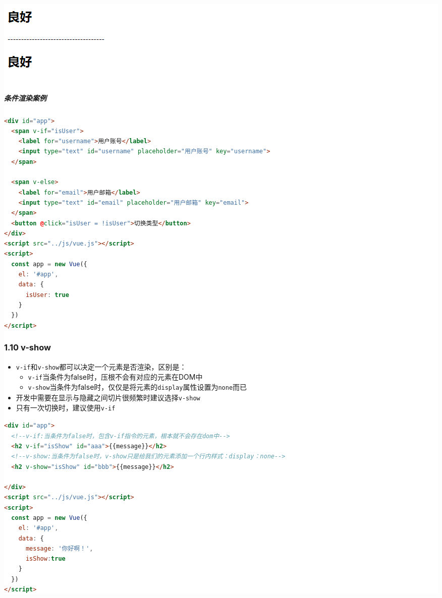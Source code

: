 ![Alt Text](/images/posts/11bedbd918aa4f30a668ccec8dd5691d.png)
##### 条件渲染案例

```html
<div id="app">
  <span v-if="isUser">
    <label for="username">用户账号</label>
    <input type="text" id="username" placeholder="用户账号" key="username">
  </span>

  <span v-else>
    <label for="email">用户邮箱</label>
    <input type="text" id="email" placeholder="用户邮箱" key="email">
  </span>
  <button @click="isUser = !isUser">切换类型</button>
</div>
<script src="../js/vue.js"></script>
<script>
  const app = new Vue({
    el: '#app',
    data: {
      isUser: true
    }
  })
</script>
```
### 1.10 v-show
- `v-if`和`v-show`都可以决定一个元素是否渲染，区别是：
	- `v-if`当条件为false时，压根不会有对应的元素在DOM中
	- `v-show`当条件为false时，仅仅是将元素的`display`属性设置为`none`而已
- 开发中需要在显示与隐藏之间切片很频繁时建议选择`v-show`
- 只有一次切换时，建议使用`v-if`

```html
<div id="app">
  <!--v-if:当条件为false时，包含v-if指令的元素，根本就不会存在dom中-->
  <h2 v-if="isShow" id="aaa">{{message}}</h2>
  <!--v-show:当条件为false时，v-show只是给我们的元素添加一个行内样式：display：none-->
  <h2 v-show="isShow" id="bbb">{{message}}</h2>

</div>
<script src="../js/vue.js"></script>
<script>
  const app = new Vue({
    el: '#app',
    data: {
      message: '你好啊！',
      isShow:true
    }
  })
</script>
```